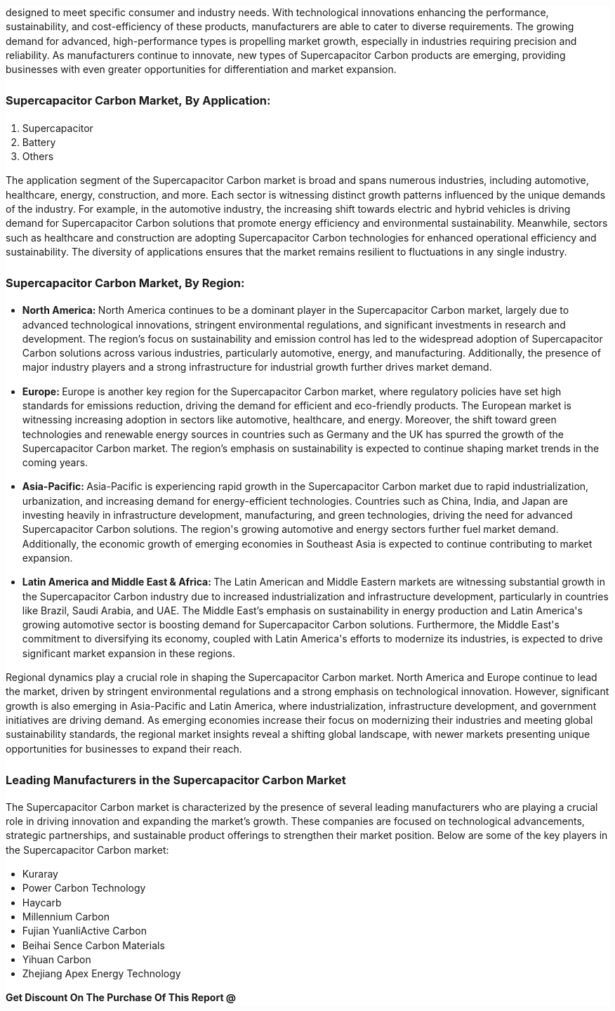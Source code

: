 designed to meet specific consumer and industry needs. With technological innovations enhancing the performance, sustainability, and cost-efficiency of these products, manufacturers are able to cater to diverse requirements. The growing demand for advanced, high-performance types is propelling market growth, especially in industries requiring precision and reliability. As manufacturers continue to innovate, new types of Supercapacitor Carbon products are emerging, providing businesses with even greater opportunities for differentiation and market expansion.</p><h3>Supercapacitor Carbon Market,&nbsp;By Application:</h3><ol><li>Supercapacitor<li> Battery<li> Others</li></ol><p>The application segment of the Supercapacitor Carbon market is broad and spans numerous industries, including automotive, healthcare, energy, construction, and more. Each sector is witnessing distinct growth patterns influenced by the unique demands of the industry. For example, in the automotive industry, the increasing shift towards electric and hybrid vehicles is driving demand for Supercapacitor Carbon solutions that promote energy efficiency and environmental sustainability. Meanwhile, sectors such as healthcare and construction are adopting Supercapacitor Carbon technologies for enhanced operational efficiency and sustainability. The diversity of applications ensures that the market remains resilient to fluctuations in any single industry.</p><h3>Supercapacitor Carbon Market, By Region:</h3><ul><li><p><strong>North America:&nbsp;</strong>North America continues to be a dominant player in the Supercapacitor Carbon market, largely due to advanced technological innovations, stringent environmental regulations, and significant investments in research and development. The region&rsquo;s focus on sustainability and emission control has led to the widespread adoption of Supercapacitor Carbon solutions across various industries, particularly automotive, energy, and manufacturing. Additionally, the presence of major industry players and a strong infrastructure for industrial growth further drives market demand.</p></li><li><p><strong><strong>Europe:&nbsp;</strong></strong>Europe is another key region for the Supercapacitor Carbon market, where regulatory policies have set high standards for emissions reduction, driving the demand for efficient and eco-friendly products. The European market is witnessing increasing adoption in sectors like automotive, healthcare, and energy. Moreover, the shift toward green technologies and renewable energy sources in countries such as Germany and the UK has spurred the growth of the Supercapacitor Carbon market. The region&rsquo;s emphasis on sustainability is expected to continue shaping market trends in the coming years.</p></li><li><p><strong><strong>Asia-Pacific:&nbsp;</strong></strong>Asia-Pacific is experiencing rapid growth in the Supercapacitor Carbon market due to rapid industrialization, urbanization, and increasing demand for energy-efficient technologies. Countries such as China, India, and Japan are investing heavily in infrastructure development, manufacturing, and green technologies, driving the need for advanced Supercapacitor Carbon solutions. The region's growing automotive and energy sectors further fuel market demand. Additionally, the economic growth of emerging economies in Southeast Asia is expected to continue contributing to market expansion.</p></li><li><p><strong><strong>Latin America and Middle East &amp; Africa:&nbsp;</strong></strong>The Latin American and Middle Eastern markets are witnessing substantial growth in the Supercapacitor Carbon industry due to increased industrialization and infrastructure development, particularly in countries like Brazil, Saudi Arabia, and UAE. The Middle East&rsquo;s emphasis on sustainability in energy production and Latin America's growing automotive sector is boosting demand for Supercapacitor Carbon solutions. Furthermore, the Middle East's commitment to diversifying its economy, coupled with Latin America's efforts to modernize its industries, is expected to drive significant market expansion in these regions.</p></li></ul><p>Regional dynamics play a crucial role in shaping the Supercapacitor Carbon market. North America and Europe continue to lead the market, driven by stringent environmental regulations and a strong emphasis on technological innovation. However, significant growth is also emerging in Asia-Pacific and Latin America, where industrialization, infrastructure development, and government initiatives are driving demand. As emerging economies increase their focus on modernizing their industries and meeting global sustainability standards, the regional market insights reveal a shifting global landscape, with newer markets presenting unique opportunities for businesses to expand their reach.</p><h3><strong>Leading Manufacturers in the Supercapacitor Carbon Market</strong></h3><p>The Supercapacitor Carbon market is characterized by the presence of several leading manufacturers who are playing a crucial role in driving innovation and expanding the market&rsquo;s growth. These companies are focused on technological advancements, strategic partnerships, and sustainable product offerings to strengthen their market position. Below are some of the key players in the Supercapacitor Carbon market:</p></div><div class="article-main__content" data-test-id="publishing-text-block"><ul><li><span class="">Kuraray<li> Power Carbon Technology<li> Haycarb<li> Millennium Carbon<li> Fujian YuanliActive Carbon<li> Beihai Sence Carbon Materials<li> Yihuan Carbon<li> Zhejiang Apex Energy Technology</span></li></ul></div><div class="article-main__content" data-test-id="publishing-text-block"><p><span class="font-[700]"><strong>Get Discount On The Purchase Of This Report @</strong>